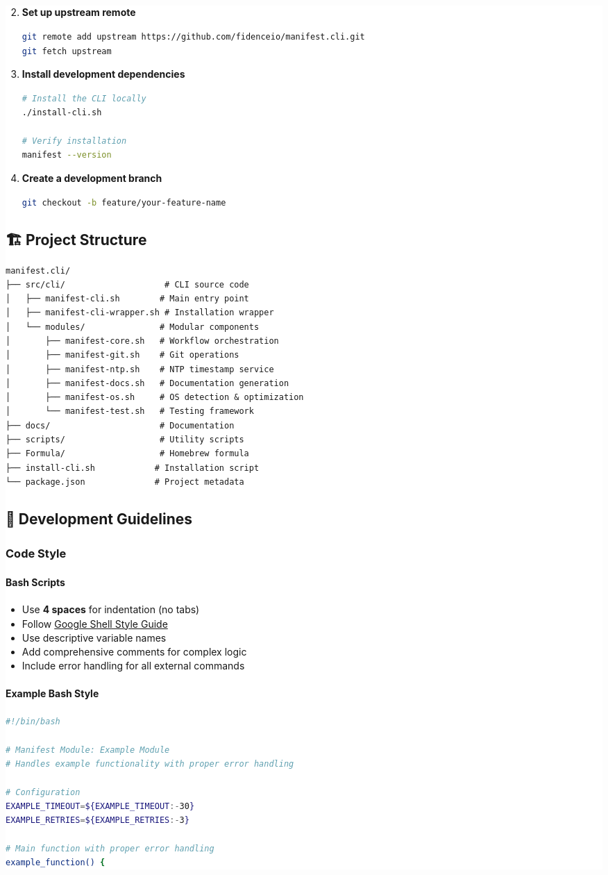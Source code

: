 2. **Set up upstream remote**
   ```bash
   git remote add upstream https://github.com/fidenceio/manifest.cli.git
   git fetch upstream
   ```

3. **Install development dependencies**
   ```bash
   # Install the CLI locally
   ./install-cli.sh
   
   # Verify installation
   manifest --version
   ```

4. **Create a development branch**
   ```bash
   git checkout -b feature/your-feature-name
   ```

## 🏗️ Project Structure

```
manifest.cli/
├── src/cli/                    # CLI source code
│   ├── manifest-cli.sh        # Main entry point
│   ├── manifest-cli-wrapper.sh # Installation wrapper
│   └── modules/               # Modular components
│       ├── manifest-core.sh   # Workflow orchestration
│       ├── manifest-git.sh    # Git operations
│       ├── manifest-ntp.sh    # NTP timestamp service
│       ├── manifest-docs.sh   # Documentation generation
│       ├── manifest-os.sh     # OS detection & optimization
│       └── manifest-test.sh   # Testing framework
├── docs/                      # Documentation
├── scripts/                   # Utility scripts
├── Formula/                   # Homebrew formula
├── install-cli.sh            # Installation script
└── package.json              # Project metadata
```

## 🔧 Development Guidelines

### Code Style

#### Bash Scripts
- Use **4 spaces** for indentation (no tabs)
- Follow [Google Shell Style Guide](https://google.github.io/styleguide/shellguide.html)
- Use descriptive variable names
- Add comprehensive comments for complex logic
- Include error handling for all external commands

#### Example Bash Style
```bash
#!/bin/bash

# Manifest Module: Example Module
# Handles example functionality with proper error handling

# Configuration
EXAMPLE_TIMEOUT=${EXAMPLE_TIMEOUT:-30}
EXAMPLE_RETRIES=${EXAMPLE_RETRIES:-3}

# Main function with proper error handling
example_function() {
```